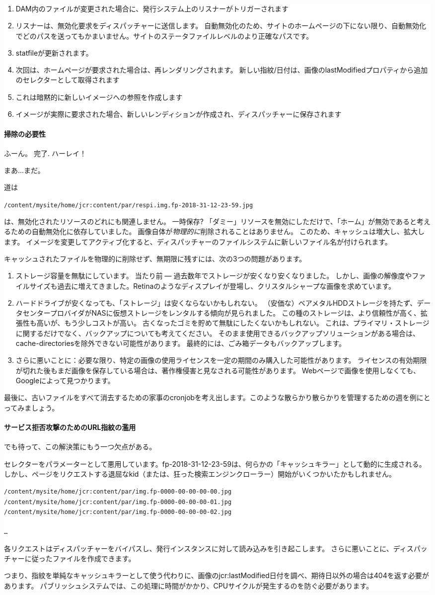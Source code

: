1. DAM内のファイルが変更された場合に、発行システム上のリスナーがトリガーされます

2. リスナーは、無効化要求をディスパッチャーに送信します。 自動無効化のため、サイトのホームページの下にない限り、自動無効化でどのパスを送ってもかまいません。サイトのステータファイルレベルのより正確なパスです。

3. statfileが更新されます。

4. 次回は、ホームページが要求された場合は、再レンダリングされます。 新しい指紋/日付は、画像のlastModifiedプロパティから追加のセレクターとして取得されます

5. これは暗黙的に新しいイメージへの参照を作成します

6. イメージが実際に要求された場合、新しいレンディションが作成され、ディスパッチャーに保存されます


#### 掃除の必要性

ふーん。 完了. ハーレイ！

まあ…まだ。

道は

`/content/mysite/home/jcr:content/par/respi.img.fp-2018-31-12-23-59.jpg`

は、無効化されたリソースのどれにも関連しません。 一時保存? 「ダミー」リソースを無効にしただけで、「ホーム」が無効であると考えるための自動無効化に依存していました。 画像自体が&#x200B;_物理的に_&#x200B;削除されることはありません。 このため、キャッシュは増大し、拡大します。 イメージを変更してアクティブ化すると、ディスパッチャーのファイルシステムに新しいファイル名が付けられます。

キャッシュされたファイルを物理的に削除せず、無期限に残すには、次の3つの問題があります。

1. ストレージ容量を無駄にしています。 当たり前 — 過去数年でストレージが安くなり安くなりました。 しかし、画像の解像度やファイルサイズも過去に増えてきました。Retinaのようなディスプレイが登場し、クリスタルシャープな画像を求めています。

2. ハードドライブが安くなっても、「ストレージ」は安くならないかもしれない。 （安価な）ベアメタルHDDストレージを持たず、データセンタープロバイダがNASに仮想ストレージをレンタルする傾向が見られました。 この種のストレージは、より信頼性が高く、拡張性も高いが、もう少しコストが高い。 古くなったゴミを貯めて無駄にしたくないかもしれない。 これは、プライマリ・ストレージに関するだけでなく、バックアップについても考えてください。 そのまま使用できるバックアップソリューションがある場合は、cache-directoriesを除外できない可能性があります。 最終的には、ごみ箱データもバックアップします。

3. さらに悪いことに：必要な限り、特定の画像の使用ライセンスを一定の期間のみ購入した可能性があります。 ライセンスの有効期限が切れた後もまだ画像を保存している場合は、著作権侵害と見なされる可能性があります。 Webページで画像を使用しなくても、Googleによって見つかります。

最後に、古いファイルをすべて消去するための家事のcronjobを考え出します。このような散らかり散らかりを管理するための週を例にとってみましょう。

#### サービス拒否攻撃のためのURL指紋の濫用

でも待って、この解決策にもう一つ欠点がある。

セレクターをパラメーターとして悪用しています。fp-2018-31-12-23-59は、何らかの「キャッシュキラー」として動的に生成される。 しかし、ページをリクエストする退屈なkid（または、狂った検索エンジンクローラー）開始がいくつかいたかもしれません。

```
/content/mysite/home/jcr:content/par/img.fp-0000-00-00-00-00.jpg
/content/mysite/home/jcr:content/par/img.fp-0000-00-00-00-01.jpg
/content/mysite/home/jcr:content/par/img.fp-0000-00-00-00-02.jpg

…
```

各リクエストはディスパッチャーをバイパスし、発行インスタンスに対して読み込みを引き起こします。 さらに悪いことに、ディスパッチャーに従ったファイルを作成できます。

つまり、指紋を単純なキャッシュキラーとして使う代わりに、画像のjcr:lastModified日付を調べ、期待日以外の場合は404を返す必要があります。 パブリッシュシステムでは、この処理に時間がかかり、CPUサイクルが発生するのを防ぐ必要があります。
